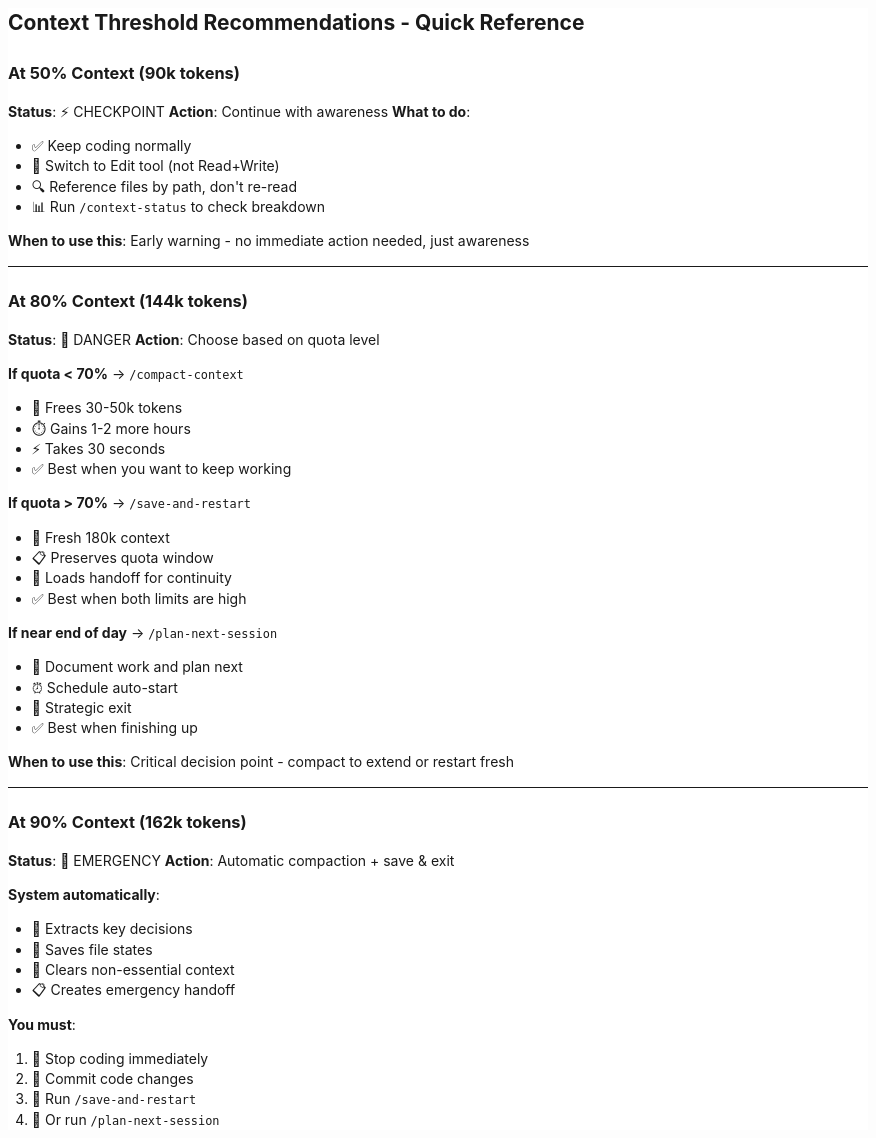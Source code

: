 ## Context Threshold Recommendations - Quick Reference

### At 50% Context (90k tokens)
**Status**: ⚡ CHECKPOINT
**Action**: Continue with awareness
**What to do**:
- ✅ Keep coding normally
- 📝 Switch to Edit tool (not Read+Write)
- 🔍 Reference files by path, don't re-read
- 📊 Run `/context-status` to check breakdown

**When to use this**: Early warning - no immediate action needed, just awareness

---

### At 80% Context (144k tokens)
**Status**: 🔴 DANGER
**Action**: Choose based on quota level

**If quota < 70%** → `/compact-context`
- 🧹 Frees 30-50k tokens
- ⏱️ Gains 1-2 more hours
- ⚡ Takes 30 seconds
- ✅ Best when you want to keep working

**If quota > 70%** → `/save-and-restart`
- 🔄 Fresh 180k context
- 📋 Preserves quota window
- 💾 Loads handoff for continuity
- ✅ Best when both limits are high

**If near end of day** → `/plan-next-session`
- 📅 Document work and plan next
- ⏰ Schedule auto-start
- 🎯 Strategic exit
- ✅ Best when finishing up

**When to use this**: Critical decision point - compact to extend or restart fresh

---

### At 90% Context (162k tokens)
**Status**: 🚨 EMERGENCY
**Action**: Automatic compaction + save & exit

**System automatically**:
- 🚨 Extracts key decisions
- 💾 Saves file states
- 🧹 Clears non-essential context
- 📋 Creates emergency handoff

**You must**:
1. 🛑 Stop coding immediately
2. 💾 Commit code changes
3. 🔄 Run `/save-and-restart`
4. 📅 Or run `/plan-next-session`
